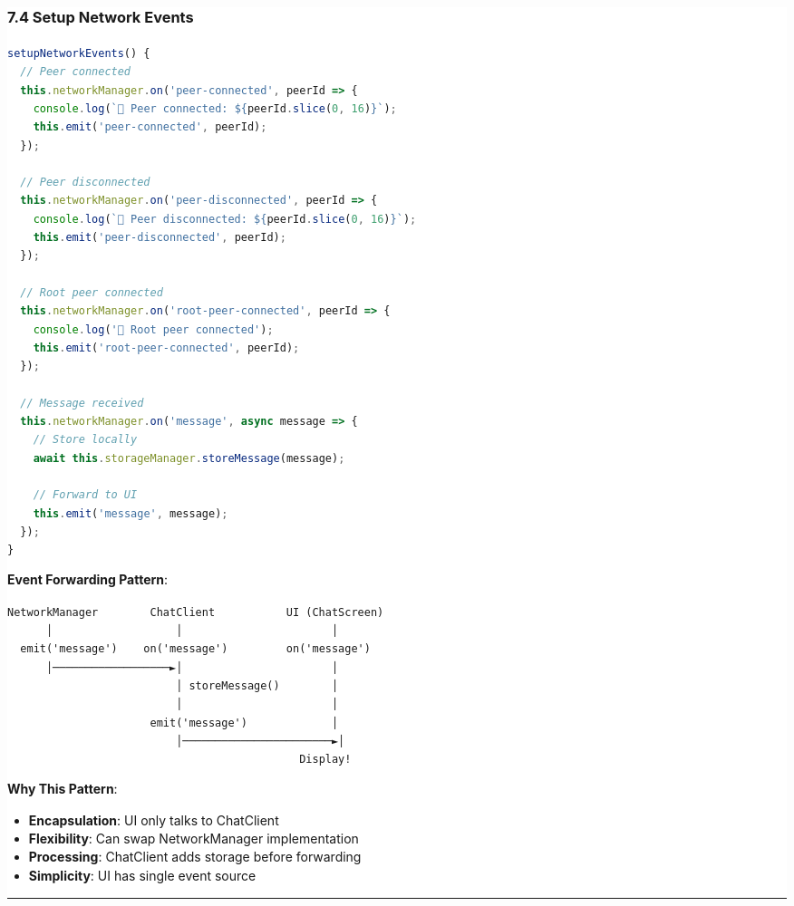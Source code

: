 
### 7.4 Setup Network Events

```javascript
setupNetworkEvents() {
  // Peer connected
  this.networkManager.on('peer-connected', peerId => {
    console.log(`📱 Peer connected: ${peerId.slice(0, 16)}`);
    this.emit('peer-connected', peerId);
  });

  // Peer disconnected
  this.networkManager.on('peer-disconnected', peerId => {
    console.log(`📱 Peer disconnected: ${peerId.slice(0, 16)}`);
    this.emit('peer-disconnected', peerId);
  });

  // Root peer connected
  this.networkManager.on('root-peer-connected', peerId => {
    console.log('📱 Root peer connected');
    this.emit('root-peer-connected', peerId);
  });

  // Message received
  this.networkManager.on('message', async message => {
    // Store locally
    await this.storageManager.storeMessage(message);

    // Forward to UI
    this.emit('message', message);
  });
}
```

**Event Forwarding Pattern**:
```
NetworkManager        ChatClient           UI (ChatScreen)
      │                   │                       │
  emit('message')    on('message')         on('message')
      │──────────────────►│                       │
                          │ storeMessage()        │
                          │                       │
                      emit('message')             │
                          │───────────────────────►│
                                             Display!
```

**Why This Pattern**:
- **Encapsulation**: UI only talks to ChatClient
- **Flexibility**: Can swap NetworkManager implementation
- **Processing**: ChatClient adds storage before forwarding
- **Simplicity**: UI has single event source

---